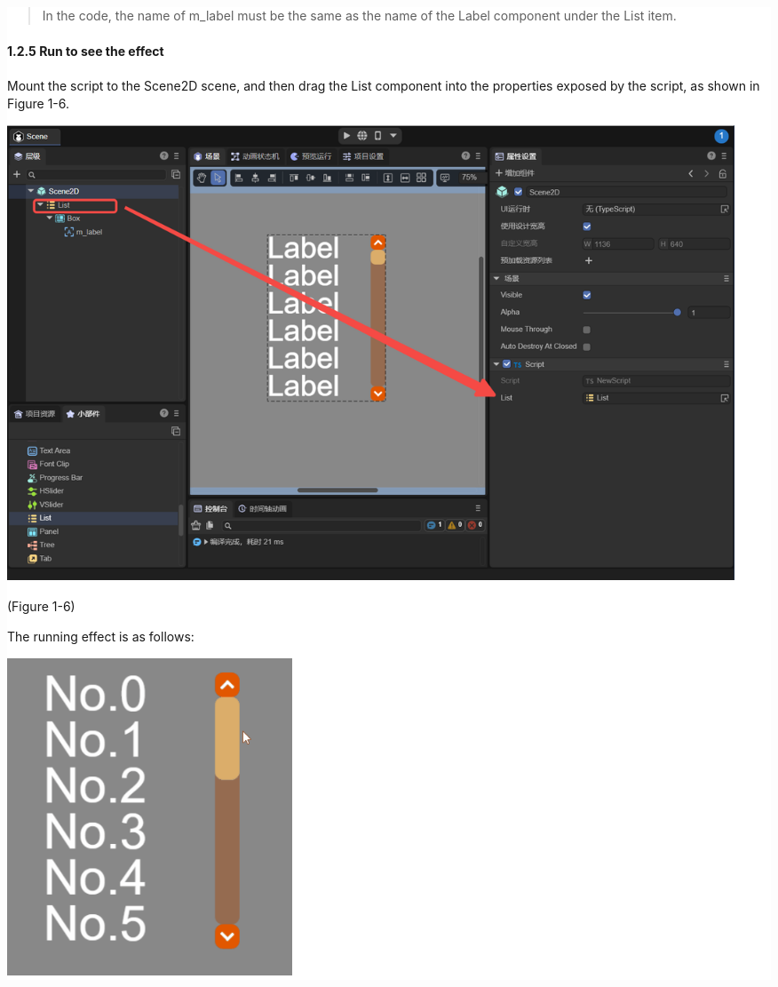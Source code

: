 > In the code, the name of m_label must be the same as the name of the Label component under the List item.



#### 1.2.5 Run to see the effect

Mount the script to the Scene2D scene, and then drag the List component into the properties exposed by the script, as shown in Figure 1-6.

<img src="img/1-6.png" alt="1-6" style="zoom:80%;" />

(Figure 1-6)

The running effect is as follows:

<img src="img/1-7.gif" alt="1-7" style="zoom:80%;" />